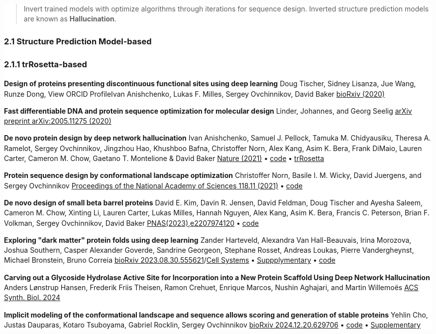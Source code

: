 > Invert trained models with optimize algorithms through iterations for sequence design. Inverted structure prediction models are known as **Hallucination**.

### 2.1 Structure Prediction Model-based

### 2.1.1 trRosetta-based

**Design of proteins presenting discontinuous functional sites using deep learning**
Doug Tischer, Sidney Lisanza, Jue Wang, Runze Dong,  View ORCID ProfileIvan Anishchenko, Lukas F. Milles, Sergey Ovchinnikov, David Baker
[bioRxiv (2020)](https://www.biorxiv.org/content/10.1101/2020.11.29.402743v1)

**Fast differentiable DNA and protein sequence optimization for molecular design**
Linder, Johannes, and Georg Seelig
[arXiv preprint arXiv:2005.11275 (2020)](https://arxiv.org/abs/2005.11275)

**De novo protein design by deep network hallucination**
Ivan Anishchenko, Samuel J. Pellock, Tamuka M. Chidyausiku, Theresa A. Ramelot, Sergey Ovchinnikov, Jingzhou Hao, Khushboo Bafna, Christoffer Norn, Alex Kang, Asim K. Bera, Frank DiMaio, Lauren Carter, Cameron M. Chow, Gaetano T. Montelione & David Baker
[Nature (2021)](https://doi.org/10.1038/s41586-021-04184-w)  • [code](https://github.com/gjoni/trDesign) • [trRosetta](https://yanglab.nankai.edu.cn/trRosetta/download/)

**Protein sequence design by conformational landscape optimization**
Christoffer Norn, Basile I. M. Wicky, David Juergens, and Sergey Ovchinnikov
[Proceedings of the National Academy of Sciences 118.11 (2021)](https://www.pnas.org/content/118/11/e2017228118) • [code](https://github.com/gjoni/trDesign)

**De novo design of small beta barrel proteins**
David E. Kim, Davin R. Jensen, David Feldman, Doug Tischer  and Ayesha Saleem, Cameron M. Chow, Xinting Li, Lauren Carter, Lukas Milles, Hannah Nguyen, Alex Kang, Asim K. Bera, Francis C. Peterson, Brian F. Volkman, Sergey Ovchinnikov, David Baker
[PNAS(2023),e2207974120](https://www.pnas.org/doi/10.1073/pnas.2207974120) • [code](https://github.com/sokrypton/TrDesign_partialhal)

**Exploring "dark matter" protein folds using deep learning**
Zander Harteveld, Alexandra Van Hall-Beauvais, Irina Morozova, Joshua Southern, Casper Alexander Goverde, Sandrine Georgeon, Stephane Rosset, Andreas Loukas, Pierre Vandergheynst, Michael Bronstein, Bruno Correia
[bioRxiv 2023.08.30.555621](https://www.biorxiv.org/content/10.1101/2023.08.30.555621v1)/[Cell Systems](https://www.cell.com/cell-systems/fulltext/S2405-4712(24)00270-9) • [Suppplymentary](https://www.biorxiv.org/content/biorxiv/early/2023/09/01/2023.08.30.555621/DC1/embed/media-1.pdf) • [code](https://github.com/zanderharteveld/genesis)

**Carving out a Glycoside Hydrolase Active Site for Incorporation into a New Protein Scaffold Using Deep Network Hallucination**
Anders Lønstrup Hansen, Frederik Friis Theisen, Ramon Crehuet, Enrique Marcos, Nushin Aghajari, and Martin Willemoës
[ACS Synth. Biol. 2024](https://pubs.acs.org/doi/10.1021/acssynbio.3c00674)

**Implicit modeling of the conformational landscape and sequence allows scoring and generation of stable proteins**
Yehlin Cho, Justas Dauparas, Kotaro Tsuboyama, Gabriel Rocklin, Sergey Ovchinnikov
[bioRxiv 2024.12.20.629706](https://www.biorxiv.org/content/10.1101/2024.12.20.629706v1) • [code](https://github.com/yehlincho/Joint_Model_Stability) • [Supplementary](https://www.biorxiv.org/content/biorxiv/early/2024/12/22/2024.12.20.629706/DC1/embed/media-1.pdf)

